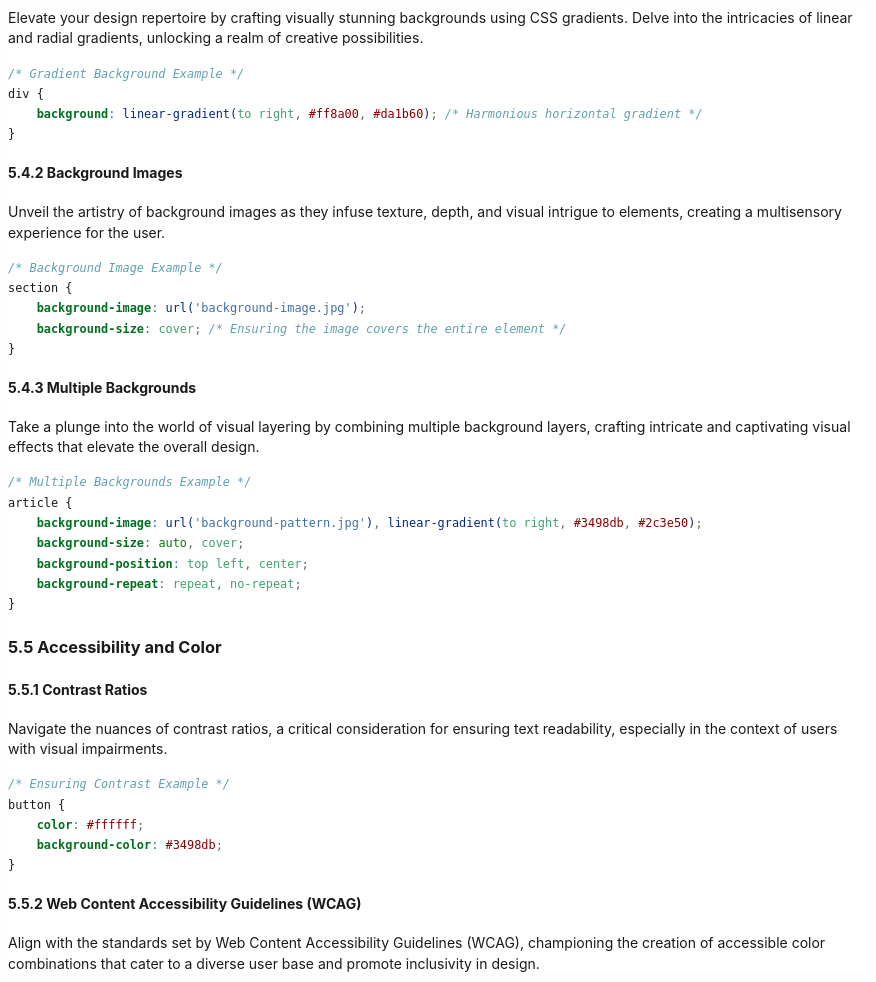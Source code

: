 Elevate your design repertoire by crafting visually stunning backgrounds using CSS gradients. Delve into the intricacies of linear and radial gradients, unlocking a realm of creative possibilities.

```css
/* Gradient Background Example */
div {
    background: linear-gradient(to right, #ff8a00, #da1b60); /* Harmonious horizontal gradient */
}
```

#### 5.4.2 Background Images

Unveil the artistry of background images as they infuse texture, depth, and visual intrigue to elements, creating a multisensory experience for the user.

```css
/* Background Image Example */
section {
    background-image: url('background-image.jpg');
    background-size: cover; /* Ensuring the image covers the entire element */
}
```

#### 5.4.3 Multiple Backgrounds

Take a plunge into the world of visual layering by combining multiple background layers, crafting intricate and captivating visual effects that elevate the overall design.

```css
/* Multiple Backgrounds Example */
article {
    background-image: url('background-pattern.jpg'), linear-gradient(to right, #3498db, #2c3e50);
    background-size: auto, cover;
    background-position: top left, center;
    background-repeat: repeat, no-repeat;
}
```

### 5.5 Accessibility and Color

#### 5.5.1 Contrast Ratios

Navigate the nuances of contrast ratios, a critical consideration for ensuring text readability, especially in the context of users with visual impairments.

```css
/* Ensuring Contrast Example */
button {
    color: #ffffff;
    background-color: #3498db;
}
```

#### 5.5.2 Web Content Accessibility Guidelines (WCAG)

Align with the standards set by Web Content Accessibility Guidelines (WCAG), championing the creation of accessible color combinations that cater to a diverse user base and promote inclusivity in design.
